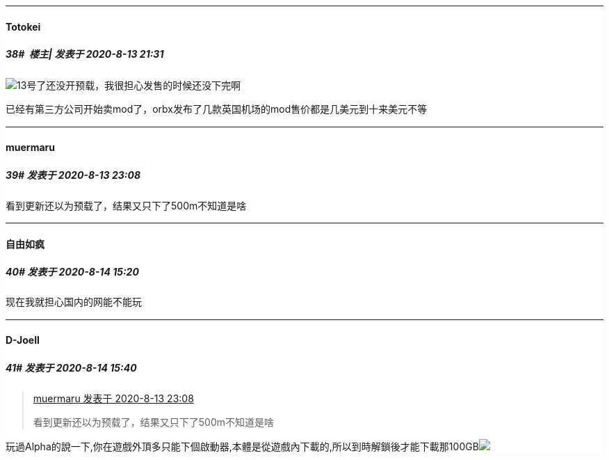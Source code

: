 


-----

####  Totokei  
##### 38#         楼主| 发表于 2020-8-13 21:31



<img src="https://static.saraba1st.com/image/smiley/face2017/001.png" referrerpolicy="no-referrer">13号了还没开预载，我很担心发售的时候还没下完啊


已经有第三方公司开始卖mod了，orbx发布了几款英国机场的mod售价都是几美元到十来美元不等







-----

####  muermaru  
##### 39#       发表于 2020-8-13 23:08




看到更新还以为预载了，结果又只下了500m不知道是啥







-----

####  自由如疯  
##### 40#       发表于 2020-8-14 15:20




现在我就担心国内的网能不能玩







-----

####  D-JoeII  
##### 41#       发表于 2020-8-14 15:40



<blockquote><a href="httphttps://bbs.saraba1st.com/2b/forum.php?mod=redirect&amp;goto=findpost&amp;pid=48421673&amp;ptid=1953320" target="_blank">muermaru 发表于 2020-8-13 23:08</a>

看到更新还以为预载了，结果又只下了500m不知道是啥</blockquote>
玩過Alpha的說一下,你在遊戲外頂多只能下個啟動器,本體是從遊戲內下載的,所以到時解鎖後才能下載那100GB<img src="https://static.saraba1st.com/image/smiley/face2017/068.png" referrerpolicy="no-referrer">

